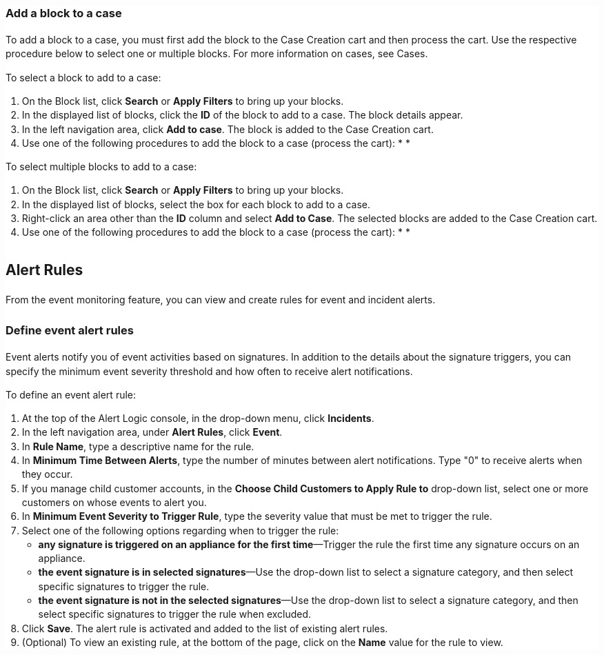 ### Add a block to a case

To add a block to a case, you must first add the block to the Case Creation cart and then process the cart. Use the respective procedure below to select one or multiple blocks.  For more information on cases, see Cases.

To select a block to add to a case:

1. On the Block list, click **Search** or **Apply Filters** to bring up your blocks.
2. In the displayed list of blocks, click the **ID** of the block to add to a case.
The block details appear.
3. In the left navigation area, click **Add to case**. 
The block is added to the Case Creation cart.
4. Use one of the following procedures to add the block to a case (process the cart):
   * 
   * 

To select multiple blocks to add to a case:

1. On the Block list, click **Search** or **Apply Filters** to bring up your blocks.
2. In the displayed list of blocks, select the box for each block to add to a case.
3. Right-click an area other than the **ID** column and select **Add to Case**.
The selected blocks are added to the Case Creation cart.
4. Use one of the following procedures to add the block to a case (process the cart):
   * 
   * 

## Alert Rules

From the event monitoring feature, you can view and create rules for event and incident alerts.

### Define event alert rules

Event alerts notify you of event activities based on signatures. In addition to the details about the signature triggers, you can specify the minimum event severity threshold and how often to receive alert notifications.

To define an event alert rule:

1. At the top of the Alert Logic console,  in the drop-down menu, click **Incidents**.
2. In the left navigation area, under **Alert Rules**, click **Event**.
3. In **Rule Name**, type a descriptive name for the rule.
4. In **Minimum Time Between Alerts**, type the number of minutes between alert notifications. Type "0" to receive alerts when they occur.
5. If you manage child customer accounts, in the **Choose Child Customers to Apply Rule to** drop-down list, select one or more customers on whose events to alert you.
6. In **Minimum Event Severity to Trigger Rule**, type the severity value that must be met to trigger the rule.
7. Select one of the following options regarding when to trigger the rule:
   * **any signature is triggered on an appliance for the first time**—Trigger the rule the first time any signature occurs on an appliance.
   * **the event signature is in selected signatures**—Use the drop-down list to select a signature category, and then select specific signatures to trigger the rule.
   * **the event signature is not in the selected signatures**—Use the drop-down list to select a signature category, and then select specific signatures to trigger the rule when excluded.
9. Click **Save**.
The alert rule is activated and added to the list of existing alert rules.
10. (Optional) To view an existing rule, at the bottom of the page, click on the **Name** value for the rule to view.
